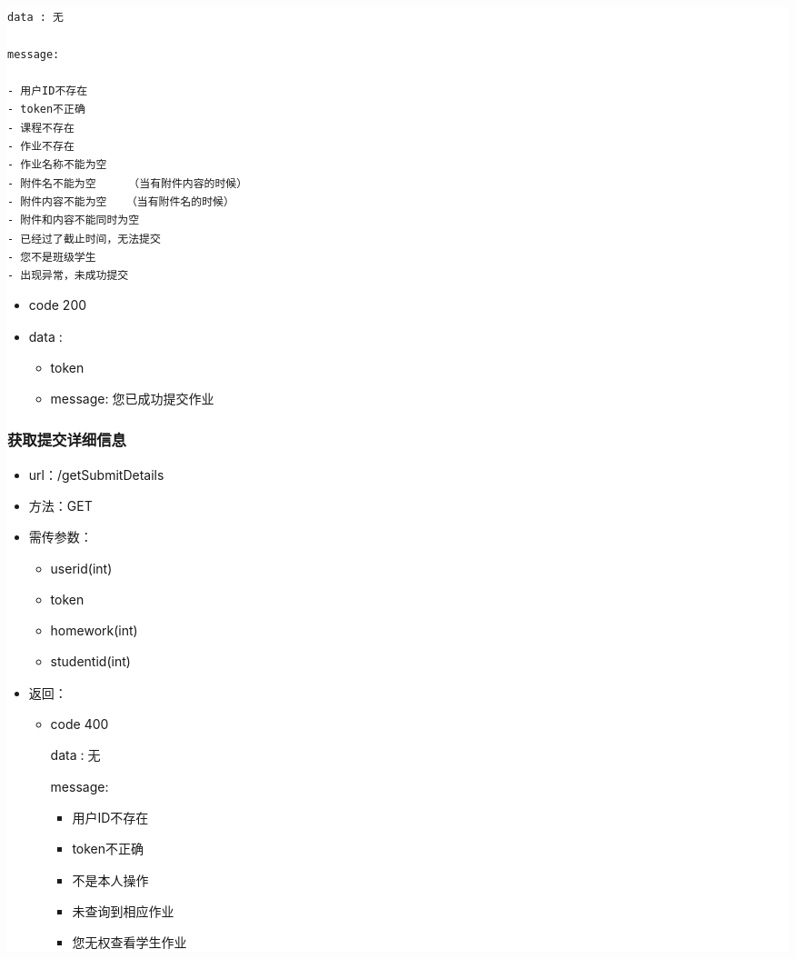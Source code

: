     data : 无

    message: 

    - 用户ID不存在
    - token不正确
    - 课程不存在
    - 作业不存在
    - 作业名称不能为空
    - 附件名不能为空     （当有附件内容的时候）
    - 附件内容不能为空   （当有附件名的时候）
    - 附件和内容不能同时为空
    - 已经过了截止时间，无法提交
    - 您不是班级学生
    - 出现异常，未成功提交

  - code 200

  - data : 

    - token

    - message:  您已成功提交作业



### 获取提交详细信息

- url：/getSubmitDetails

- 方法：GET

- 需传参数：

  - userid(int)

  - token

  - homework(int)

  - studentid(int)

    

- 返回：

  - code 400

    data : 无

    message: 

    - 用户ID不存在

    - token不正确

    - 不是本人操作

    - 未查询到相应作业

    - 您无权查看学生作业

      